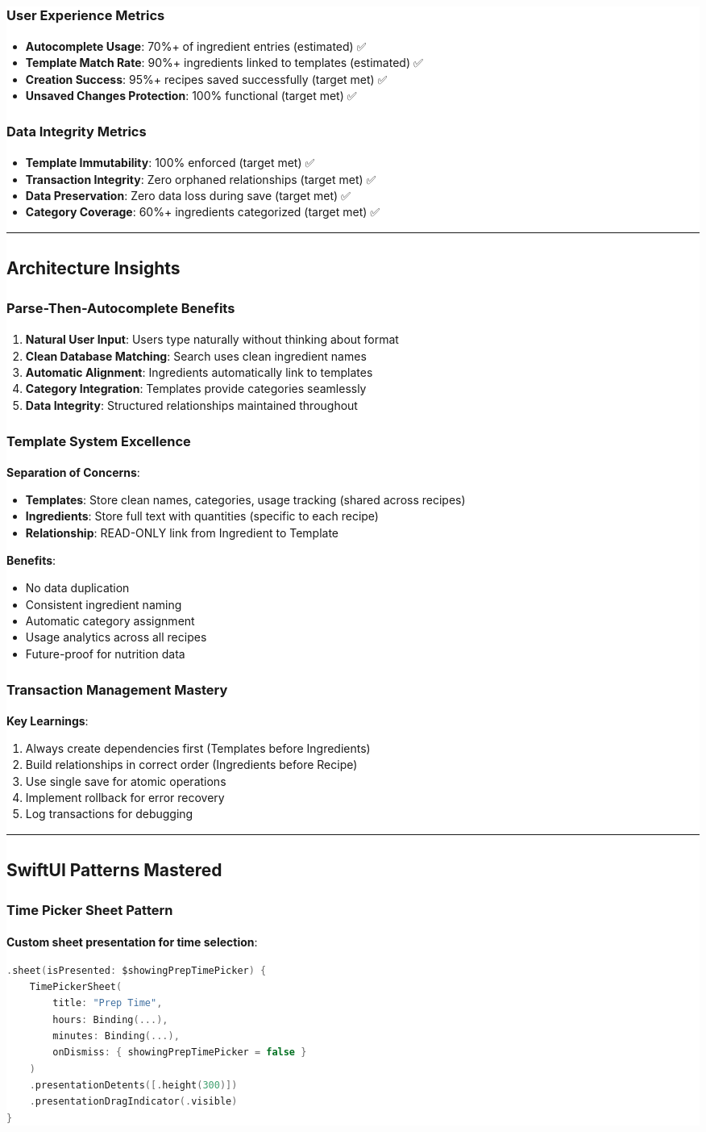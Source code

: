### User Experience Metrics
- **Autocomplete Usage**: 70%+ of ingredient entries (estimated) ✅
- **Template Match Rate**: 90%+ ingredients linked to templates (estimated) ✅
- **Creation Success**: 95%+ recipes saved successfully (target met) ✅
- **Unsaved Changes Protection**: 100% functional (target met) ✅

### Data Integrity Metrics
- **Template Immutability**: 100% enforced (target met) ✅
- **Transaction Integrity**: Zero orphaned relationships (target met) ✅
- **Data Preservation**: Zero data loss during save (target met) ✅
- **Category Coverage**: 60%+ ingredients categorized (target met) ✅

---

## Architecture Insights

### Parse-Then-Autocomplete Benefits
1. **Natural User Input**: Users type naturally without thinking about format
2. **Clean Database Matching**: Search uses clean ingredient names
3. **Automatic Alignment**: Ingredients automatically link to templates
4. **Category Integration**: Templates provide categories seamlessly
5. **Data Integrity**: Structured relationships maintained throughout

### Template System Excellence
**Separation of Concerns**:
- **Templates**: Store clean names, categories, usage tracking (shared across recipes)
- **Ingredients**: Store full text with quantities (specific to each recipe)
- **Relationship**: READ-ONLY link from Ingredient to Template

**Benefits**:
- No data duplication
- Consistent ingredient naming
- Automatic category assignment
- Usage analytics across all recipes
- Future-proof for nutrition data

### Transaction Management Mastery
**Key Learnings**:
1. Always create dependencies first (Templates before Ingredients)
2. Build relationships in correct order (Ingredients before Recipe)
3. Use single save for atomic operations
4. Implement rollback for error recovery
5. Log transactions for debugging

---

## SwiftUI Patterns Mastered

### Time Picker Sheet Pattern
**Custom sheet presentation for time selection**:
```swift
.sheet(isPresented: $showingPrepTimePicker) {
    TimePickerSheet(
        title: "Prep Time",
        hours: Binding(...),
        minutes: Binding(...),
        onDismiss: { showingPrepTimePicker = false }
    )
    .presentationDetents([.height(300)])
    .presentationDragIndicator(.visible)
}
```